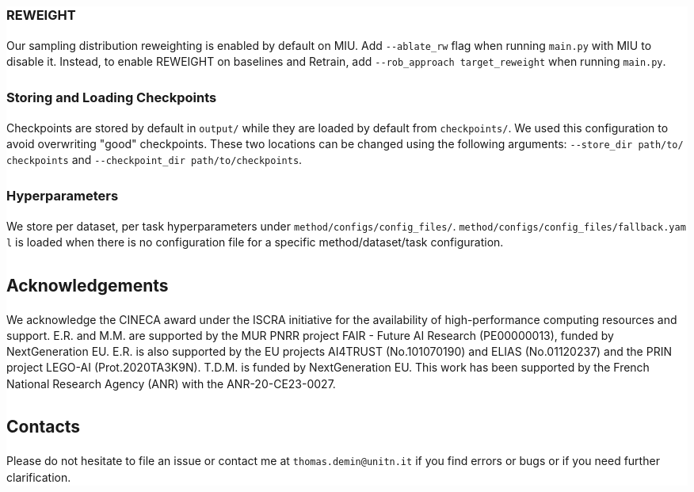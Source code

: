 ### REWEIGHT
Our sampling distribution reweighting is enabled by default on MIU. Add `--ablate_rw` flag when running `main.py` with MIU to disable it. Instead, to enable REWEIGHT on baselines and Retrain, add `--rob_approach target_reweight` when running `main.py`.


### Storing and Loading Checkpoints
Checkpoints are stored by default in `output/` while they are loaded by default from `checkpoints/`. We used this configuration to avoid overwriting "good" checkpoints. These two locations can be changed using the following arguments: `--store_dir path/to/checkpoints` and `--checkpoint_dir path/to/checkpoints`.


### Hyperparameters
We store per dataset, per task hyperparameters under `method/configs/config_files/`. `method/configs/config_files/fallback.yaml` is loaded when there is no configuration file for a specific method/dataset/task configuration.

## Acknowledgements
We acknowledge the CINECA award under the ISCRA initiative for the availability of high-performance computing resources and support. E.R. and M.M. are supported by the MUR PNRR project FAIR - Future AI Research (PE00000013), funded by NextGeneration EU. E.R. is also supported by the EU projects AI4TRUST (No.101070190) and ELIAS (No.01120237) and the PRIN project LEGO-AI (Prot.2020TA3K9N). T.D.M. is funded by NextGeneration EU. This work has been supported by the French National Research Agency (ANR) with the ANR-20-CE23-0027.

## Contacts
Please do not hesitate to file an issue or contact me at `thomas.demin@unitn.it` if you find errors or bugs or if you need further clarification. 
